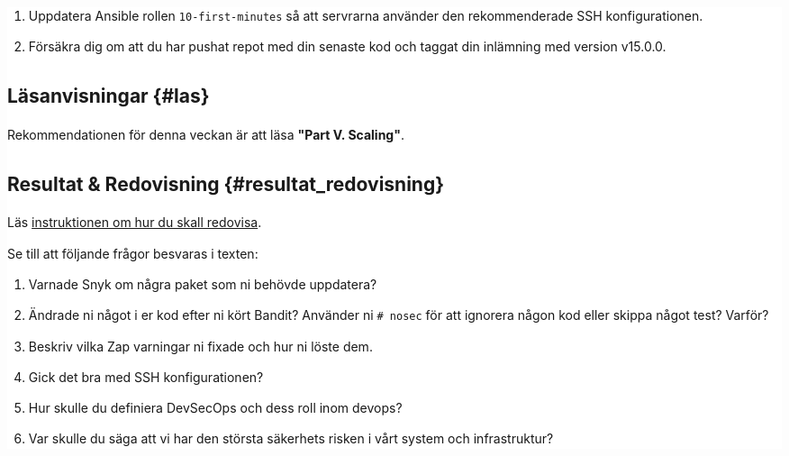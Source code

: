 1. Uppdatera Ansible rollen `10-first-minutes` så att servrarna använder den rekommenderade SSH konfigurationen.

1. Försäkra dig om att du har pushat repot med din senaste kod och taggat din inlämning med version v15.0.0.



Läsanvisningar {#las}
--------------------------

Rekommendationen för denna veckan är att läsa **"Part V. Scaling"**.



Resultat & Redovisning  {#resultat_redovisning}
-----------------------------------------------

Läs [instruktionen om hur du skall redovisa](./../redovisa).

Se till att följande frågor besvaras i texten:

1. Varnade Snyk om några paket som ni behövde uppdatera?

2. Ändrade ni något i er kod efter ni kört Bandit? Använder ni `# nosec` för att ignorera någon kod eller skippa något test? Varför?

3. Beskriv vilka Zap varningar ni fixade och hur ni löste dem.

4. Gick det bra med SSH konfigurationen?

5. Hur skulle du definiera DevSecOps och dess roll inom devops?

6. Var skulle du säga att vi har den största säkerhets risken i vårt system och infrastruktur?
